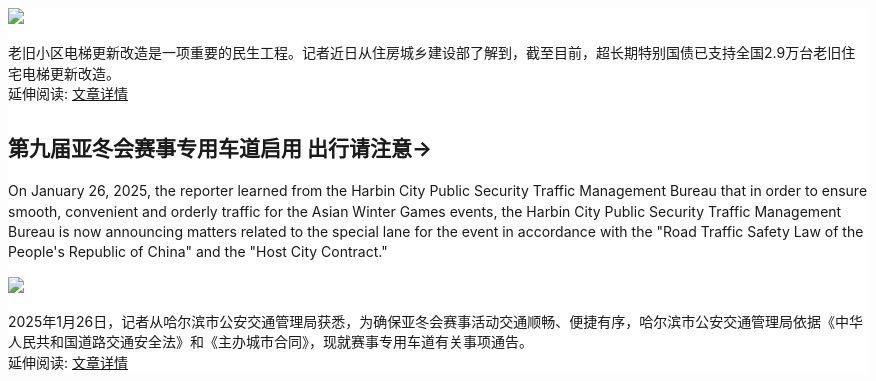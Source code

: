 <img src="https://p3.img.cctvpic.com/photoworkspace/2025/01/26/2025012616335518857.jpg" />   

老旧小区电梯更新改造是一项重要的民生工程。记者近日从住房城乡建设部了解到，截至目前，超长期特别国债已支持全国2.9万台老旧住宅电梯更新改造。   
延伸阅读: [文章详情](https://news.cctv.com/2025/01/26/ARTIBz06jjUS8fz5uFQ55IB5250126.shtml)   

<qrcode title="超长期特别国债已支持2.9万台老旧住宅电梯更新改造" image="https://p3.img.cctvpic.com/photoworkspace/2025/01/26/2025012616335518857.jpg" />   

## 第九届亚冬会赛事专用车道启用 出行请注意→   
On January 26, 2025, the reporter learned from the Harbin City Public Security Traffic Management Bureau that in order to ensure smooth, convenient and orderly traffic for the Asian Winter Games events, the Harbin City Public Security Traffic Management Bureau is now announcing matters related to the special lane for the event in accordance with the "Road Traffic Safety Law of the People's Republic of China" and the "Host City Contract."   

<img src="https://p4.img.cctvpic.com/photoworkspace/2025/01/26/2025012616241763790.jpg" />   

2025年1月26日，记者从哈尔滨市公安交通管理局获悉，为确保亚冬会赛事活动交通顺畅、便捷有序，哈尔滨市公安交通管理局依据《中华人民共和国道路交通安全法》和《主办城市合同》，现就赛事专用车道有关事项通告。   
延伸阅读: [文章详情](https://news.cctv.com/2025/01/26/ARTI2TmUJHNxlFTKDpq6yGuq250126.shtml)   

<qrcode title="第九届亚冬会赛事专用车道启用 出行请注意→" image="https://p4.img.cctvpic.com/photoworkspace/2025/01/26/2025012616241763790.jpg" />   

